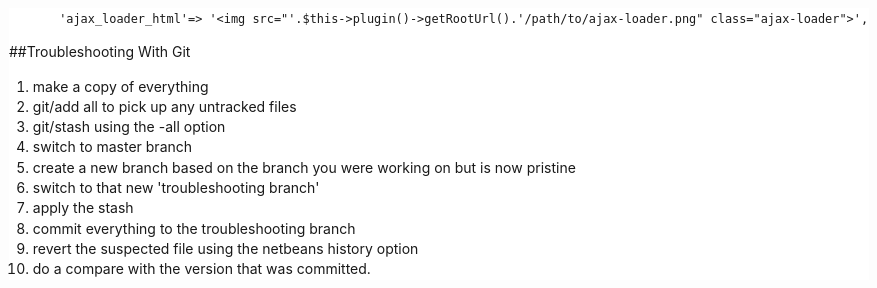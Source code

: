            'ajax_loader_html'=> '<img src="'.$this->plugin()->getRootUrl().'/path/to/ajax-loader.png" class="ajax-loader">',


##Troubleshooting With Git  

1.  make a copy of everything  
1.  git/add all to pick up any untracked files 
1. git/stash using the -all option
1. switch to master branch
1. create a new branch based on the branch you were working on but is now pristine
1. switch to that new 'troubleshooting branch'
1. apply the stash
1. commit everything to the troubleshooting branch
1. revert the suspected file using the netbeans history option
1. do a compare with the version that was committed.